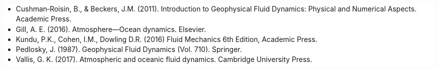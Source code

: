 - Cushman‐Roisin, B., & Beckers, J.M. (2011). Introduction to Geophysical Fluid Dynamics: Physical and Numerical Aspects. Academic Press.
- Gill, A. E. (2016). Atmosphere—Ocean dynamics. Elsevier.
- Kundu, P.K., Cohen, I.M., Dowling D.R. (2016) Fluid Mechanics 6th Edition, Academic Press.
- Pedlosky, J. (1987). Geophysical Fluid Dynamics (Vol. 710). Springer.
- Vallis, G. K. (2017). Atmospheric and oceanic fluid dynamics. Cambridge University Press.



